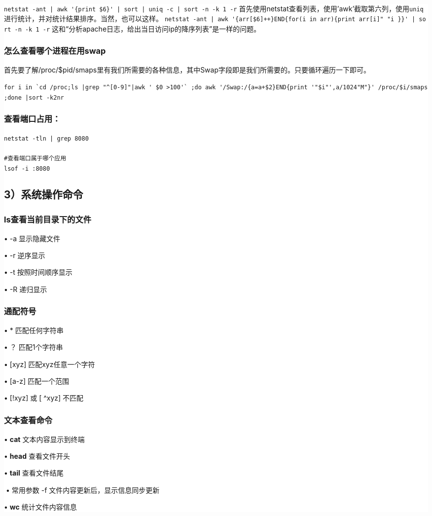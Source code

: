 `netstat -ant | awk '{print $6}' | sort | uniq -c | sort -n -k 1 -r`
首先使用netstat查看列表，使用’awk’截取第六列，使用`uniq`进行统计，并对统计结果排序。当然，也可以这样。
`netstat -ant | awk '{arr[$6]++}END{for(i in arr){print arr[i]" "i }}' | sort -n -k 1 -r`
这和“分析apache日志，给出当日访问ip的降序列表”是一样的问题。



### 怎么查看哪个进程在用swap

首先要了解/proc/$pid/smaps里有我们所需要的各种信息，其中Swap字段即是我们所需要的。只要循环遍历一下即可。

```shell
for i in `cd /proc;ls |grep "^[0-9]"|awk ' $0 >100'` ;do awk '/Swap:/{a=a+$2}END{print '"$i"',a/1024"M"}' /proc/$i/smaps ;done |sort -k2nr
```



### 查看端口占用：

```shell
netstat -tln | grep 8080 

#查看端口属于哪个应用
lsof -i :8080
```

## 3）系统操作命令

### ls查看当前目录下的文件

• -a 显示隐藏⽂件

• -r 逆序显示

• -t 按照时间顺序显示

• -R 递归显示

### 通配符号

• * 匹配任何字符串

• ？ 匹配1个字符串

• [xyz] 匹配xyz任意⼀个字符

• [a-z] 匹配⼀个范围

• [!xyz] 或 [ ^xyz] 不匹配

### 文本查看命令

• **cat** ⽂本内容显示到终端

• **head** 查看⽂件开头

• **tail** 查看⽂件结尾

​	• 常⽤参数 -f ⽂件内容更新后，显示信息同步更新

• **wc** 统计⽂件内容信息

